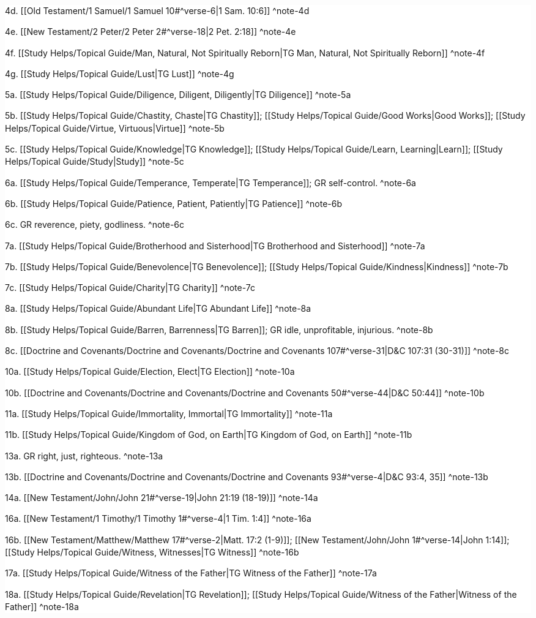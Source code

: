 4d. [[Old Testament/1 Samuel/1 Samuel 10#^verse-6|1 Sam. 10:6]] ^note-4d

4e. [[New Testament/2 Peter/2 Peter 2#^verse-18|2 Pet. 2:18]] ^note-4e

4f. [[Study Helps/Topical Guide/Man, Natural, Not Spiritually Reborn|TG Man, Natural, Not Spiritually Reborn]] ^note-4f

4g. [[Study Helps/Topical Guide/Lust|TG Lust]] ^note-4g

5a. [[Study Helps/Topical Guide/Diligence, Diligent, Diligently|TG Diligence]] ^note-5a

5b. [[Study Helps/Topical Guide/Chastity, Chaste|TG Chastity]]; [[Study Helps/Topical Guide/Good Works|Good Works]]; [[Study Helps/Topical Guide/Virtue, Virtuous|Virtue]] ^note-5b

5c. [[Study Helps/Topical Guide/Knowledge|TG Knowledge]]; [[Study Helps/Topical Guide/Learn, Learning|Learn]]; [[Study Helps/Topical Guide/Study|Study]] ^note-5c

6a. [[Study Helps/Topical Guide/Temperance, Temperate|TG Temperance]]; GR self-control.  ^note-6a

6b. [[Study Helps/Topical Guide/Patience, Patient, Patiently|TG Patience]] ^note-6b

6c. GR reverence, piety, godliness. ^note-6c

7a. [[Study Helps/Topical Guide/Brotherhood and Sisterhood|TG Brotherhood and Sisterhood]] ^note-7a

7b. [[Study Helps/Topical Guide/Benevolence|TG Benevolence]]; [[Study Helps/Topical Guide/Kindness|Kindness]] ^note-7b

7c. [[Study Helps/Topical Guide/Charity|TG Charity]] ^note-7c

8a. [[Study Helps/Topical Guide/Abundant Life|TG Abundant Life]] ^note-8a

8b. [[Study Helps/Topical Guide/Barren, Barrenness|TG Barren]]; GR idle, unprofitable, injurious.  ^note-8b

8c. [[Doctrine and Covenants/Doctrine and Covenants/Doctrine and Covenants 107#^verse-31|D&C 107:31 (30-31)]] ^note-8c

10a. [[Study Helps/Topical Guide/Election, Elect|TG Election]] ^note-10a

10b. [[Doctrine and Covenants/Doctrine and Covenants/Doctrine and Covenants 50#^verse-44|D&C 50:44]] ^note-10b

11a. [[Study Helps/Topical Guide/Immortality, Immortal|TG Immortality]] ^note-11a

11b. [[Study Helps/Topical Guide/Kingdom of God, on Earth|TG Kingdom of God, on Earth]] ^note-11b

13a. GR right, just, righteous. ^note-13a

13b. [[Doctrine and Covenants/Doctrine and Covenants/Doctrine and Covenants 93#^verse-4|D&C 93:4, 35]] ^note-13b

14a. [[New Testament/John/John 21#^verse-19|John 21:19 (18-19)]] ^note-14a

16a. [[New Testament/1 Timothy/1 Timothy 1#^verse-4|1 Tim. 1:4]] ^note-16a

16b. [[New Testament/Matthew/Matthew 17#^verse-2|Matt. 17:2 (1-9)]]; [[New Testament/John/John 1#^verse-14|John 1:14]]; [[Study Helps/Topical Guide/Witness, Witnesses|TG Witness]] ^note-16b

17a. [[Study Helps/Topical Guide/Witness of the Father|TG Witness of the Father]] ^note-17a

18a. [[Study Helps/Topical Guide/Revelation|TG Revelation]]; [[Study Helps/Topical Guide/Witness of the Father|Witness of the Father]] ^note-18a
